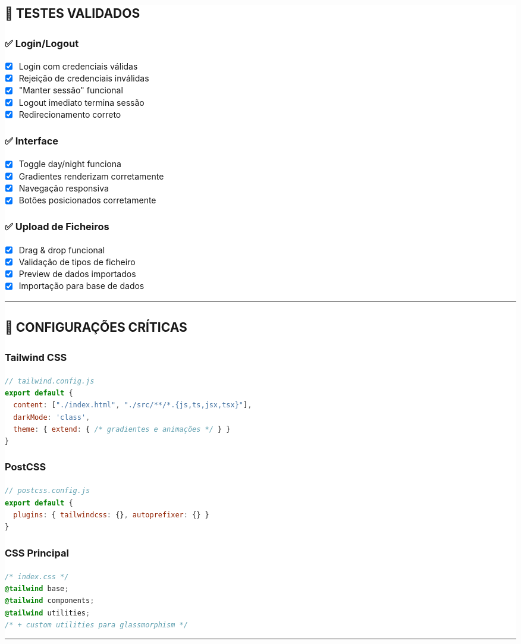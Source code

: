 
## 🧪 **TESTES VALIDADOS**

### ✅ **Login/Logout**
- [x] Login com credenciais válidas
- [x] Rejeição de credenciais inválidas
- [x] "Manter sessão" funcional
- [x] Logout imediato termina sessão
- [x] Redirecionamento correto

### ✅ **Interface**
- [x] Toggle day/night funciona
- [x] Gradientes renderizam corretamente
- [x] Navegação responsiva
- [x] Botões posicionados corretamente

### ✅ **Upload de Ficheiros**
- [x] Drag & drop funcional
- [x] Validação de tipos de ficheiro
- [x] Preview de dados importados
- [x] Importação para base de dados

---

## 🔧 **CONFIGURAÇÕES CRÍTICAS**

### **Tailwind CSS**
```javascript
// tailwind.config.js
export default {
  content: ["./index.html", "./src/**/*.{js,ts,jsx,tsx}"],
  darkMode: 'class',
  theme: { extend: { /* gradientes e animações */ } }
}
```

### **PostCSS**
```javascript
// postcss.config.js
export default {
  plugins: { tailwindcss: {}, autoprefixer: {} }
}
```

### **CSS Principal**
```css
/* index.css */
@tailwind base;
@tailwind components;
@tailwind utilities;
/* + custom utilities para glassmorphism */
```

---